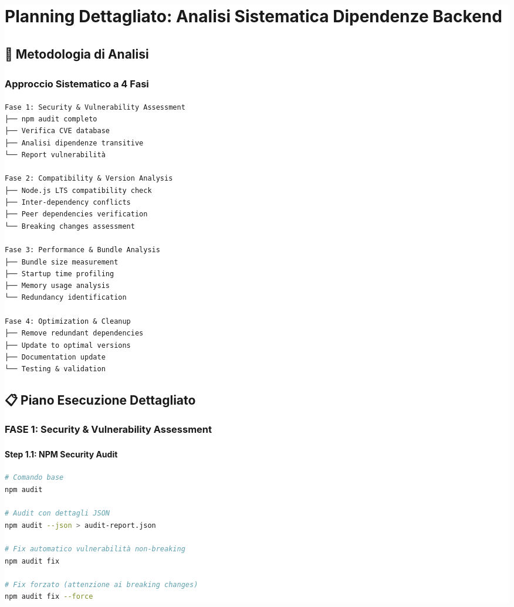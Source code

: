 # Planning Dettagliato: Analisi Sistematica Dipendenze Backend

## 🎯 Metodologia di Analisi

### Approccio Sistematico a 4 Fasi

```
Fase 1: Security & Vulnerability Assessment
├── npm audit completo
├── Verifica CVE database
├── Analisi dipendenze transitive
└── Report vulnerabilità

Fase 2: Compatibility & Version Analysis
├── Node.js LTS compatibility check
├── Inter-dependency conflicts
├── Peer dependencies verification
└── Breaking changes assessment

Fase 3: Performance & Bundle Analysis
├── Bundle size measurement
├── Startup time profiling
├── Memory usage analysis
└── Redundancy identification

Fase 4: Optimization & Cleanup
├── Remove redundant dependencies
├── Update to optimal versions
├── Documentation update
└── Testing & validation
```

## 📋 Piano Esecuzione Dettagliato

### **FASE 1: Security & Vulnerability Assessment**

#### Step 1.1: NPM Security Audit
```bash
# Comando base
npm audit

# Audit con dettagli JSON
npm audit --json > audit-report.json

# Fix automatico vulnerabilità non-breaking
npm audit fix

# Fix forzato (attenzione ai breaking changes)
npm audit fix --force
```
